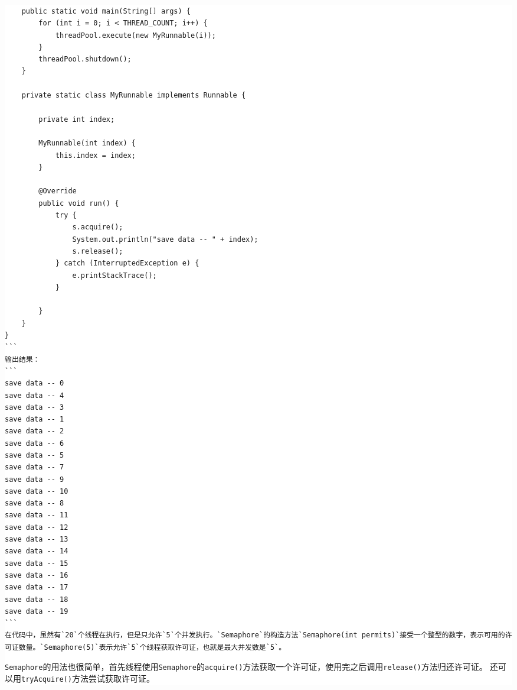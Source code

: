         public static void main(String[] args) {
            for (int i = 0; i < THREAD_COUNT; i++) {
                threadPool.execute(new MyRunnable(i));
            }
            threadPool.shutdown();
        }

        private static class MyRunnable implements Runnable {

            private int index;

            MyRunnable(int index) {
                this.index = index;
            }

            @Override
            public void run() {
                try {
                    s.acquire();
                    System.out.println("save data -- " + index);
                    s.release();
                } catch (InterruptedException e) {
                    e.printStackTrace();
                }

            }
        }
    }
    ```
    输出结果：
    ```
    save data -- 0
    save data -- 4
    save data -- 3
    save data -- 1
    save data -- 2
    save data -- 6
    save data -- 5
    save data -- 7
    save data -- 9
    save data -- 10
    save data -- 8
    save data -- 11
    save data -- 12
    save data -- 13
    save data -- 14
    save data -- 15
    save data -- 16
    save data -- 17
    save data -- 18
    save data -- 19
    ```
    在代码中，虽然有`20`个线程在执行，但是只允许`5`个并发执行。`Semaphore`的构造方法`Semaphore(int permits)`接受一个整型的数字，表示可用的许可证数量。`Semaphore(5)`表示允许`5`个线程获取许可证，也就是最大并发数是`5`。
`Semaphore`的用法也很简单，首先线程使用`Semaphore`的`acquire()`方法获取一个许可证，使用完之后调用`release()`方法归还许可证。
还可以用`tryAcquire()`方法尝试获取许可证。

